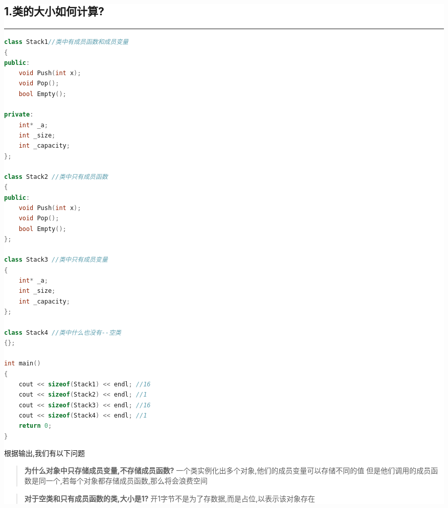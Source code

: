 ## 1.类的大小如何计算?
---
```cpp
class Stack1//类中有成员函数和成员变量
{
public:       
	void Push(int x);
	void Pop();
	bool Empty(); 

private:
	int* _a;
	int _size;
	int _capacity; 
};

class Stack2 //类中只有成员函数
{
public:
	void Push(int x);
	void Pop();
	bool Empty();
};

class Stack3 //类中只有成员变量
{
	int* _a;
	int _size;
	int _capacity;
};

class Stack4 //类中什么也没有--空类
{};

int main()
{
	cout << sizeof(Stack1) << endl; //16
	cout << sizeof(Stack2) << endl; //1
	cout << sizeof(Stack3) << endl; //16
	cout << sizeof(Stack4) << endl; //1
	return 0;
}
```
根据输出,我们有以下问题

> **为什么对象中只存储成员变量,不存储成员函数?**
>  一个类实例化出多个对象,他们的成员变量可以存储不同的值 
>   但是他们调用的成员函数是同一个,若每个对象都存储成员函数,那么将会浪费空间

> **对于空类和只有成员函数的类,大小是1?**
> 开1字节不是为了存数据,而是占位,以表示该对象存在

